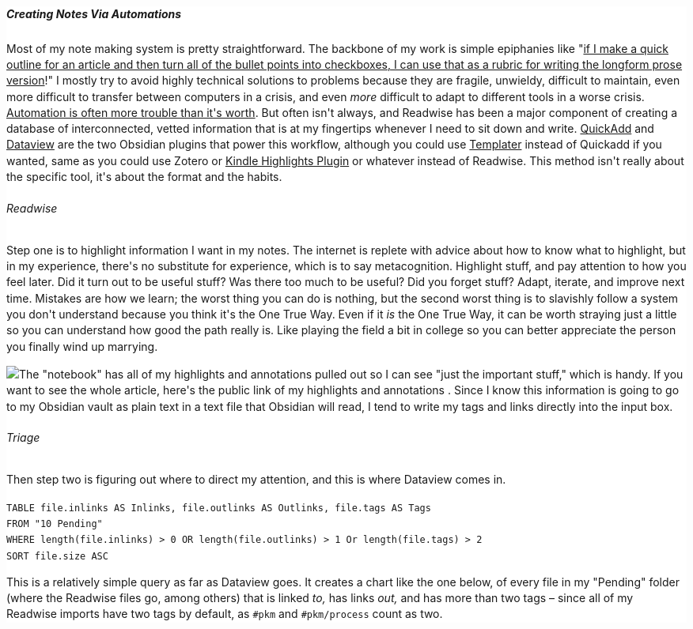 ##### Creating Notes Via Automations

Most of my note making system is pretty straightforward. The backbone of my work is simple epiphanies like "[if I make a quick outline for an article and then turn all of the bullet points into checkboxes, I can use that as a rubric for writing the longform prose version](https://twitter.com/EleanorKonik/status/1577737164921577473)!" I mostly try to avoid highly technical solutions to problems because they are fragile, unwieldy, difficult to maintain, even more difficult to transfer between computers in a crisis, and even *more* difficult to adapt to different tools in a worse crisis. [Automation is often more trouble than it's worth](https://xkcd.com/1319/). But often isn't always, and Readwise has been a major component of creating a database of interconnected, vetted information that is at my fingertips whenever I need to sit down and write. [QuickAdd](https://github.com/chhoumann/quickadd) and [Dataview](https://github.com/blacksmithgu/obsidian-dataview) are the two Obsidian plugins that power this workflow, although you could use [Templater](https://github.com/SilentVoid13/Templater) instead of Quickadd if you wanted, same as you could use Zotero or [Kindle Highlights Plugin](https://github.com/hadynz/obsidian-kindle-plugin) or whatever instead of Readwise. This method isn't really about the specific tool, it's about the format and the habits.

###### Readwise

Step one is to highlight information I want in my notes. The internet is replete with advice about how to know what to highlight, but in my experience, there's no substitute for experience, which is to say metacognition. Highlight stuff, and pay attention to how you feel later. Did it turn out to be useful stuff? Was there too much to be useful? Did you forget stuff? Adapt, iterate, and improve next time. Mistakes are how we learn; the worst thing you can do is nothing, but the second worst thing is to slavishly follow a system you don't understand because you think it's the One True Way. Even if it *is* the One True Way, it can be worth straying just a little so you can understand how good the path really is. Like playing the field a bit in college so you can better appreciate the person you finally wind up marrying.

[![](https://substackcdn.com/image/fetch/w_1456,c_limit,f_auto,q_auto:good,fl_progressive:steep/https%3A%2F%2Fsubstack-post-media.s3.amazonaws.com%2Fpublic%2Fimages%2Fd563f8f3-a1ba-4c35-ac5d-19c702e4c1c3_1491x764.png)](https://substackcdn.com/image/fetch/f_auto,q_auto:good,fl_progressive:steep/https%3A%2F%2Fsubstack-post-media.s3.amazonaws.com%2Fpublic%2Fimages%2Fd563f8f3-a1ba-4c35-ac5d-19c702e4c1c3_1491x764.png)The "notebook" has all of my highlights and annotations pulled out so I can see "just the important stuff," which is handy. If you want to see the whole article, here's the public link of my highlights and annotations . 
Since I know this information is going to go to my Obsidian vault as plain text in a text file that Obsidian will read, I tend to write my tags and links directly into the input box.

###### Triage

Then step two is figuring out where to direct my attention, and this is where Dataview comes in.

```
TABLE file.inlinks AS Inlinks, file.outlinks AS Outlinks, file.tags AS Tags
FROM "10 Pending"
WHERE length(file.inlinks) > 0 OR length(file.outlinks) > 1 Or length(file.tags) > 2
SORT file.size ASC

```

This is a relatively simple query as far as Dataview goes. It creates a chart like the one below, of every file in my "Pending" folder (where the Readwise files go, among others) that is linked *to,* has links *out,* and has more than two tags – since all of my Readwise imports have two tags by default, as `#pkm` and `#pkm/process` count as two.

